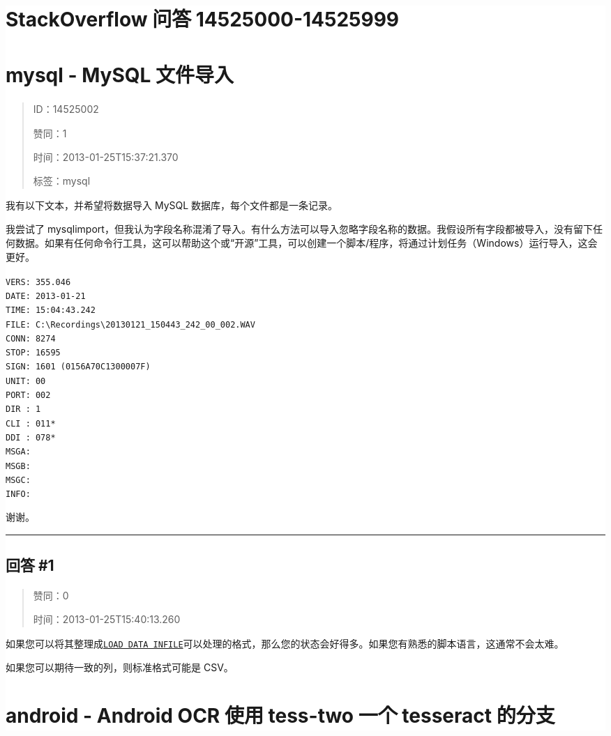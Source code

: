 # StackOverflow 问答 14525000-14525999

# mysql - MySQL 文件导入

> ID：14525002
> 
> 赞同：1
> 
> 时间：2013-01-25T15:37:21.370
> 
> 标签：mysql

我有以下文本，并希望将数据导入 MySQL 数据库，每个文件都是一条记录。

我尝试了 mysqlimport，但我认为字段名称混淆了导入。有什么方法可以导入忽略字段名称的数据。我假设所有字段都被导入，没有留下任何数据。如果有任何命令行工具，这可以帮助这个或“开源”工具，可以创建一个脚本/程序，将通过计划任务（Windows）运行导入，这会更好。

```
VERS: 355.046
DATE: 2013-01-21
TIME: 15:04:43.242
FILE: C:\Recordings\20130121_150443_242_00_002.WAV
CONN: 8274
STOP: 16595
SIGN: 1601 (0156A70C1300007F)
UNIT: 00
PORT: 002
DIR : 1
CLI : 011*
DDI : 078*
MSGA: 
MSGB: 
MSGC: 
INFO: 
```

谢谢。

* * *

## 回答 #1

> 赞同：0
> 
> 时间：2013-01-25T15:40:13.260

如果您可以将其整理成[`LOAD DATA INFILE`](http://dev.mysql.com/doc/refman/5.5/en/load-data.html)可以处理的格式，那么您的状态会好得多。如果您有熟悉的脚本语言，这通常不会太难。

如果您可以期待一致的列，则标准格式可能是 CSV。

# android - Android OCR 使用 tess-two 一个 tesseract 的分支
